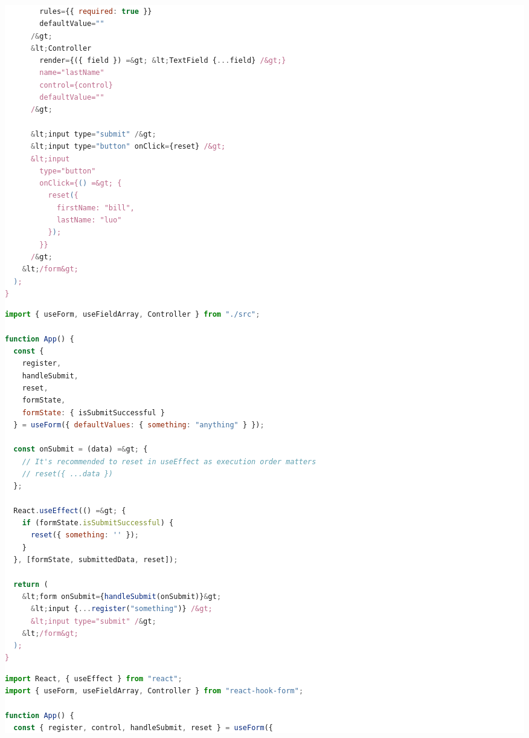 ```javascript
        rules={{ required: true }}
        defaultValue=""
      /&gt;
      &lt;Controller
        render={({ field }) =&gt; &lt;TextField {...field} /&gt;}
        name="lastName"
        control={control}
        defaultValue=""
      /&gt;

      &lt;input type="submit" /&gt;
      &lt;input type="button" onClick={reset} /&gt;
      &lt;input
        type="button"
        onClick={() =&gt; {
          reset({
            firstName: "bill",
            lastName: "luo"
          });
        }}
      /&gt;
    &lt;/form&gt;
  );
}

```
```javascript
import { useForm, useFieldArray, Controller } from "./src";

function App() {
  const {
    register,
    handleSubmit,
    reset,
    formState,
    formState: { isSubmitSuccessful }
  } = useForm({ defaultValues: { something: "anything" } });

  const onSubmit = (data) =&gt; {
    // It's recommended to reset in useEffect as execution order matters
    // reset({ ...data })
  };

  React.useEffect(() =&gt; {
    if (formState.isSubmitSuccessful) {
      reset({ something: '' });
    }
  }, [formState, submittedData, reset]);

  return (
    &lt;form onSubmit={handleSubmit(onSubmit)}&gt;
      &lt;input {...register("something")} /&gt;
      &lt;input type="submit" /&gt;
    &lt;/form&gt;
  );
}

```
```javascript
import React, { useEffect } from "react";
import { useForm, useFieldArray, Controller } from "react-hook-form";

function App() {
  const { register, control, handleSubmit, reset } = useForm({
```